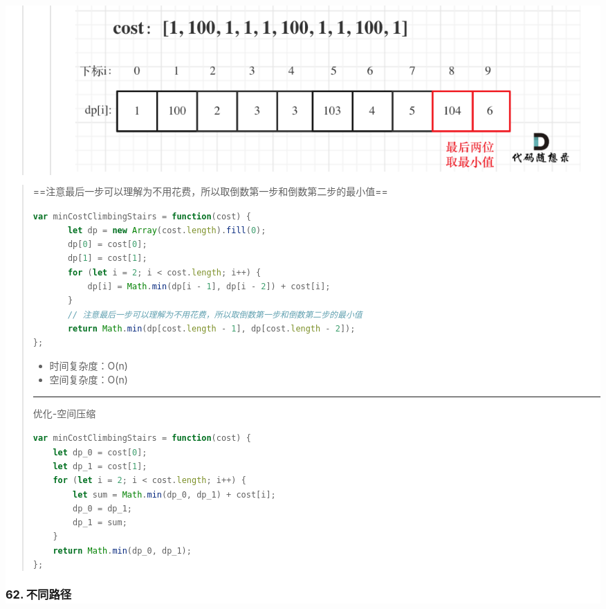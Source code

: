 > >    ![image-20220506220029493](动态规划.assets/image-20220506220029493.png)

> ==注意最后一步可以理解为不用花费，所以取倒数第一步和倒数第二步的最小值==
>
> ```js
> var minCostClimbingStairs = function(cost) {
>        let dp = new Array(cost.length).fill(0);
>        dp[0] = cost[0];
>        dp[1] = cost[1];
>        for (let i = 2; i < cost.length; i++) {
>            dp[i] = Math.min(dp[i - 1], dp[i - 2]) + cost[i];
>        }
>        // 注意最后一步可以理解为不用花费，所以取倒数第一步和倒数第二步的最小值
>        return Math.min(dp[cost.length - 1], dp[cost.length - 2]);
> };
> ```
>
> - 时间复杂度：O(n)
> - 空间复杂度：O(n)
>
> ---
>
> 优化-空间压缩
>
> ```js
> var minCostClimbingStairs = function(cost) {
>     let dp_0 = cost[0];
>     let dp_1 = cost[1];
>     for (let i = 2; i < cost.length; i++) {
>         let sum = Math.min(dp_0, dp_1) + cost[i];
>         dp_0 = dp_1;
>         dp_1 = sum;
>     }
>     return Math.min(dp_0, dp_1);
> };
> ```

### 62. 不同路径
